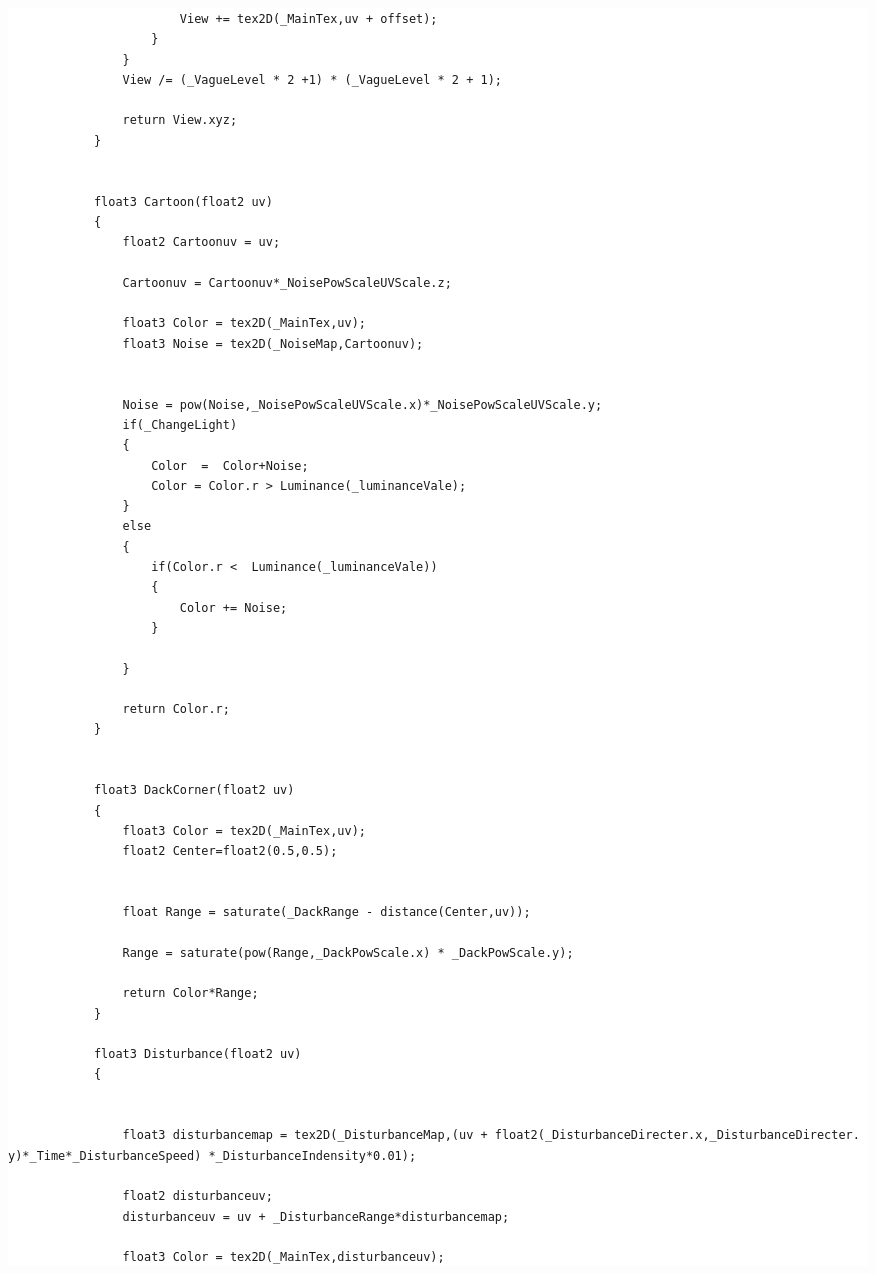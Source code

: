 ```
                        View += tex2D(_MainTex,uv + offset);
                    }
                }
                View /= (_VagueLevel * 2 +1) * (_VagueLevel * 2 + 1);

                return View.xyz;
            }


            float3 Cartoon(float2 uv)
            {
                float2 Cartoonuv = uv;

                Cartoonuv = Cartoonuv*_NoisePowScaleUVScale.z;
                
                float3 Color = tex2D(_MainTex,uv);
                float3 Noise = tex2D(_NoiseMap,Cartoonuv);
                
             
                Noise = pow(Noise,_NoisePowScaleUVScale.x)*_NoisePowScaleUVScale.y;
                if(_ChangeLight)
                {
                    Color  =  Color+Noise;
                    Color = Color.r > Luminance(_luminanceVale);                    
                }
                else
                {
                    if(Color.r <  Luminance(_luminanceVale))
                    {
                        Color += Noise;
                    }
                        
                }
                        
                return Color.r;
            }


            float3 DackCorner(float2 uv)
            {
                float3 Color = tex2D(_MainTex,uv);
                float2 Center=float2(0.5,0.5);
                

                float Range = saturate(_DackRange - distance(Center,uv));

                Range = saturate(pow(Range,_DackPowScale.x) * _DackPowScale.y);

                return Color*Range;
            }

            float3 Disturbance(float2 uv)
            {
                
              
                float3 disturbancemap = tex2D(_DisturbanceMap,(uv + float2(_DisturbanceDirecter.x,_DisturbanceDirecter.y)*_Time*_DisturbanceSpeed) *_DisturbanceIndensity*0.01);
                
                float2 disturbanceuv;
                disturbanceuv = uv + _DisturbanceRange*disturbancemap;

                float3 Color = tex2D(_MainTex,disturbanceuv);

```